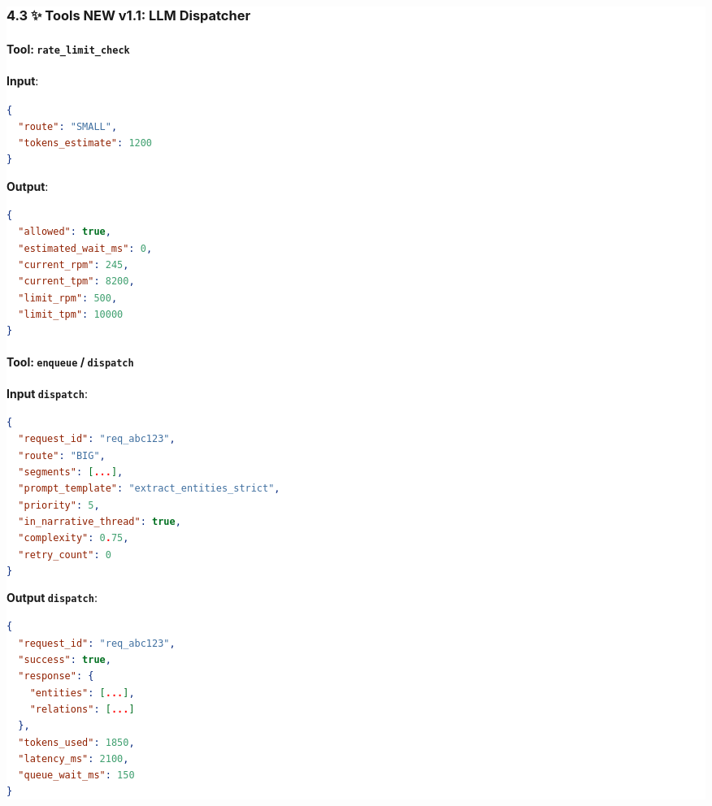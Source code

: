 
### 4.3 ✨ Tools NEW v1.1: LLM Dispatcher

#### Tool: `rate_limit_check`

**Input**:
```json
{
  "route": "SMALL",
  "tokens_estimate": 1200
}
```

**Output**:
```json
{
  "allowed": true,
  "estimated_wait_ms": 0,
  "current_rpm": 245,
  "current_tpm": 8200,
  "limit_rpm": 500,
  "limit_tpm": 10000
}
```

#### Tool: `enqueue` / `dispatch`

**Input `dispatch`**:
```json
{
  "request_id": "req_abc123",
  "route": "BIG",
  "segments": [...],
  "prompt_template": "extract_entities_strict",
  "priority": 5,
  "in_narrative_thread": true,
  "complexity": 0.75,
  "retry_count": 0
}
```

**Output `dispatch`**:
```json
{
  "request_id": "req_abc123",
  "success": true,
  "response": {
    "entities": [...],
    "relations": [...]
  },
  "tokens_used": 1850,
  "latency_ms": 2100,
  "queue_wait_ms": 150
}
```

